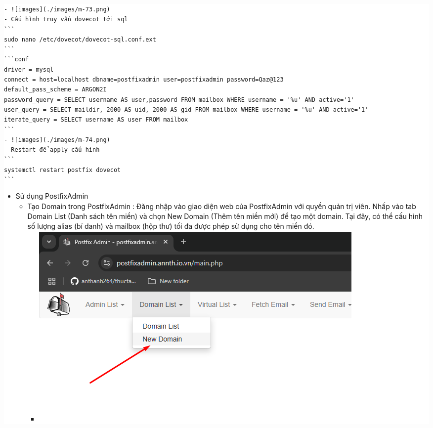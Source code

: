 	- ![images](./images/m-73.png)
	- Cấu hình truy vấn dovecot tới sql 
	```
	sudo nano /etc/dovecot/dovecot-sql.conf.ext
	```
	```conf
	driver = mysql
	connect = host=localhost dbname=postfixadmin user=postfixadmin password=Qaz@123
	default_pass_scheme = ARGON2I
	password_query = SELECT username AS user,password FROM mailbox WHERE username = '%u' AND active='1'
	user_query = SELECT maildir, 2000 AS uid, 2000 AS gid FROM mailbox WHERE username = '%u' AND active='1'
	iterate_query = SELECT username AS user FROM mailbox
	```
	- ![images](./images/m-74.png)
	- Restart để apply cấu hình  
	```
	systemctl restart postfix dovecot 
	```
- Sử dụng PostfixAdmin 
	- Tạo Domain trong PostfixAdmin : Đăng nhập vào giao diện web của PostfixAdmin với quyền quản trị viên. Nhấp vào tab Domain List (Danh sách tên miền) và chọn New Domain (Thêm tên miền mới) để tạo một domain. Tại đây, có thể cấu hình số lượng alias (bí danh) và mailbox (hộp thư) tối đa được phép sử dụng cho tên miền đó.
		- ![images](./images/m-75.png)